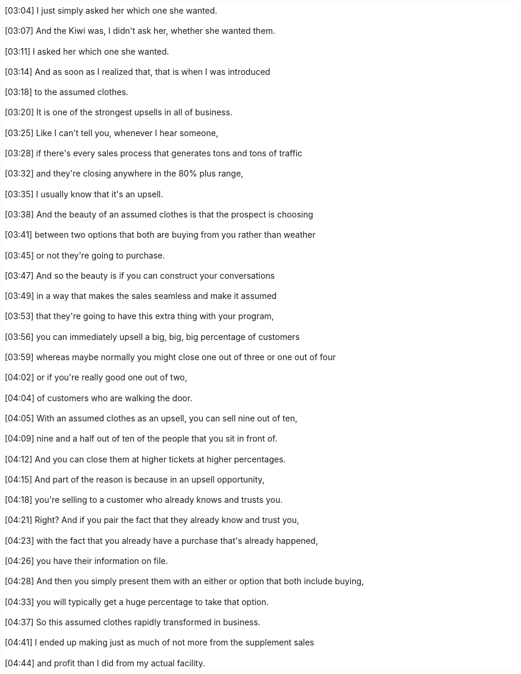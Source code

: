 [03:04] I just simply asked her which one she wanted.

[03:07] And the Kiwi was, I didn't ask her, whether she wanted them.

[03:11] I asked her which one she wanted.

[03:14] And as soon as I realized that, that is when I was introduced

[03:18] to the assumed clothes.

[03:20] It is one of the strongest upsells in all of business.

[03:25] Like I can't tell you, whenever I hear someone,

[03:28] if there's every sales process that generates tons and tons of traffic

[03:32] and they're closing anywhere in the 80% plus range,

[03:35] I usually know that it's an upsell.

[03:38] And the beauty of an assumed clothes is that the prospect is choosing

[03:41] between two options that both are buying from you rather than weather

[03:45] or not they're going to purchase.

[03:47] And so the beauty is if you can construct your conversations

[03:49] in a way that makes the sales seamless and make it assumed

[03:53] that they're going to have this extra thing with your program,

[03:56] you can immediately upsell a big, big, big percentage of customers

[03:59] whereas maybe normally you might close one out of three or one out of four

[04:02] or if you're really good one out of two,

[04:04] of customers who are walking the door.

[04:05] With an assumed clothes as an upsell, you can sell nine out of ten,

[04:09] nine and a half out of ten of the people that you sit in front of.

[04:12] And you can close them at higher tickets at higher percentages.

[04:15] And part of the reason is because in an upsell opportunity,

[04:18] you're selling to a customer who already knows and trusts you.

[04:21] Right? And if you pair the fact that they already know and trust you,

[04:23] with the fact that you already have a purchase that's already happened,

[04:26] you have their information on file.

[04:28] And then you simply present them with an either or option that both include buying,

[04:33] you will typically get a huge percentage to take that option.

[04:37] So this assumed clothes rapidly transformed in business.

[04:41] I ended up making just as much of not more from the supplement sales

[04:44] and profit than I did from my actual facility.
